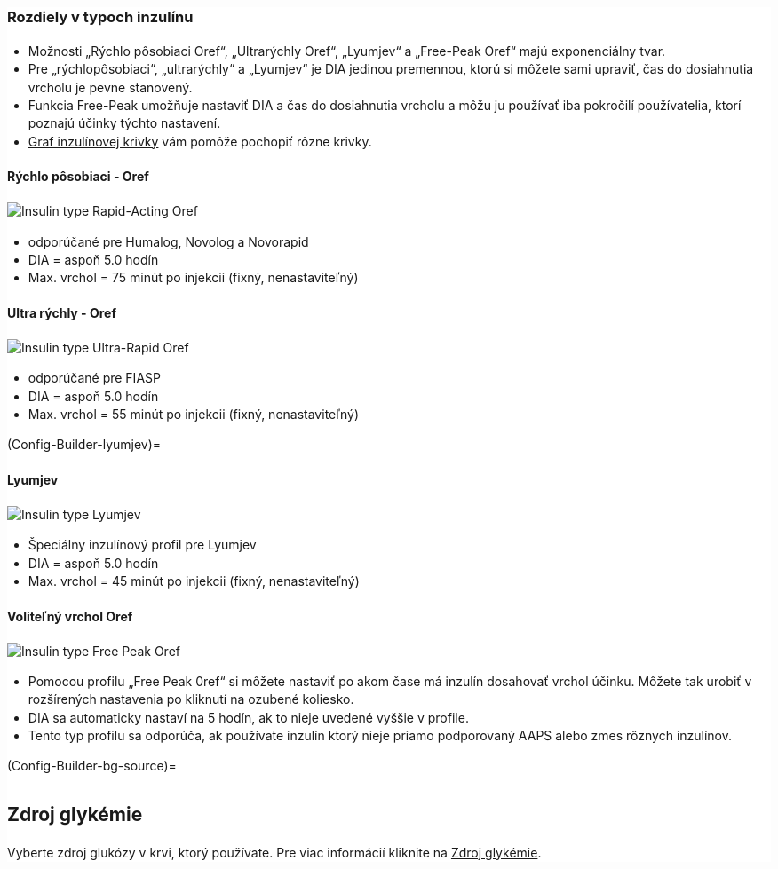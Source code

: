 ### Rozdiely v typoch inzulínu

* Možnosti „Rýchlo pôsobiaci Oref“, „Ultrarýchly Oref“, „Lyumjev“ a „Free-Peak Oref“ majú exponenciálny tvar.
* Pre „rýchlopôsobiaci“, „ultrarýchly“ a „Lyumjev“ je DIA jedinou premennou, ktorú si môžete sami upraviť, čas do dosiahnutia vrcholu je pevne stanovený. 
* Funkcia Free-Peak umožňuje nastaviť DIA a čas do dosiahnutia vrcholu a môžu ju používať iba pokročilí používatelia, ktorí poznajú účinky týchto nastavení. 
* [Graf inzulínovej krivky](#AapsScreens-insulin-profile) vám pomôže pochopiť rôzne krivky.

#### Rýchlo pôsobiaci - Oref

![Insulin type Rapid-Acting Oref](../images/ConfBuild_Insulin_RAO.png)

* odporúčané pre Humalog, Novolog a Novorapid
* DIA = aspoň 5.0 hodín
* Max. vrchol = 75 minút po injekcii (fixný, nenastaviteľný)

#### Ultra rýchly - Oref

![Insulin type Ultra-Rapid Oref](../images/ConfBuild_Insulin_URO.png)

* odporúčané pre FIASP
* DIA = aspoň 5.0 hodín
* Max. vrchol = 55 minút po injekcii (fixný, nenastaviteľný)

(Config-Builder-lyumjev)=

#### Lyumjev

![Insulin type Lyumjev](../images/ConfBuild_Insulin_L.png)

* Špeciálny inzulínový profil pre Lyumjev
* DIA = aspoň 5.0 hodín
* Max. vrchol = 45 minút po injekcii (fixný, nenastaviteľný)

#### Voliteľný vrchol Oref

![Insulin type Free Peak Oref](../images/ConfBuild_Insulin_FPO.png)

* Pomocou profilu „Free Peak 0ref“ si môžete nastaviť po akom čase má inzulín dosahovať vrchol účinku. Môžete tak urobiť v rozšírených nastavenia po kliknutí na ozubené koliesko.
* DIA sa automaticky nastaví na 5 hodín, ak to nieje uvedené vyššie v profile.
* Tento typ profilu sa odporúča, ak používate inzulín ktorý nieje priamo podporovaný AAPS alebo zmes rôznych inzulínov.

(Config-Builder-bg-source)=

## Zdroj glykémie

Vyberte zdroj glukózy v krvi, ktorý používate. Pre viac informácií kliknite na [Zdroj glykémie](../Getting-Started/CompatiblesCgms.md).

